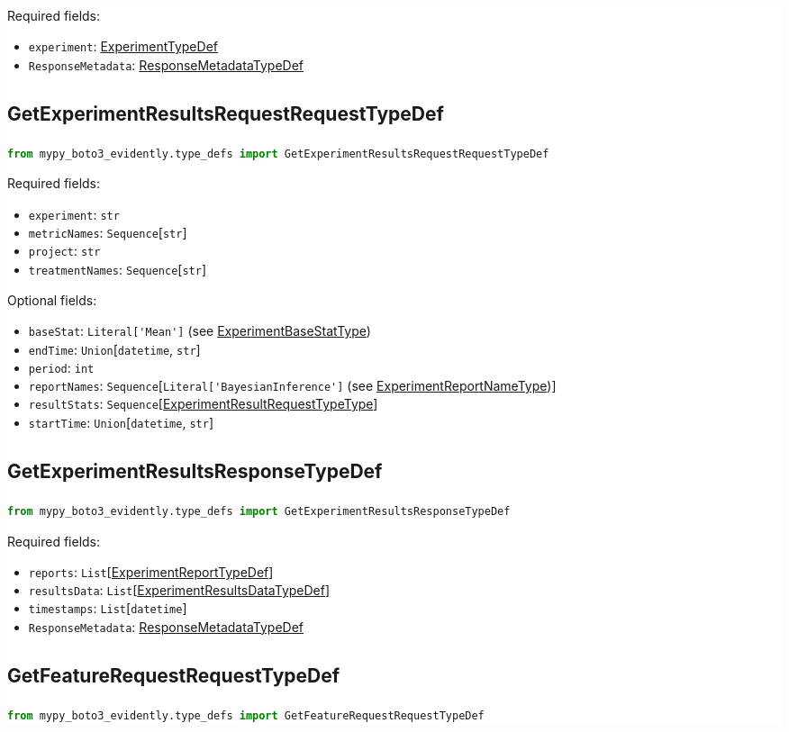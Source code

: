 Required fields:

- `experiment`: [ExperimentTypeDef](./type_defs.md#experimenttypedef)
- `ResponseMetadata`:
  [ResponseMetadataTypeDef](./type_defs.md#responsemetadatatypedef)

<a id="getexperimentresultsrequestrequesttypedef"></a>

## GetExperimentResultsRequestRequestTypeDef

```python
from mypy_boto3_evidently.type_defs import GetExperimentResultsRequestRequestTypeDef
```

Required fields:

- `experiment`: `str`
- `metricNames`: `Sequence`\[`str`\]
- `project`: `str`
- `treatmentNames`: `Sequence`\[`str`\]

Optional fields:

- `baseStat`: `Literal['Mean']` (see
  [ExperimentBaseStatType](./literals.md#experimentbasestattype))
- `endTime`: `Union`\[`datetime`, `str`\]
- `period`: `int`
- `reportNames`: `Sequence`\[`Literal['BayesianInference']` (see
  [ExperimentReportNameType](./literals.md#experimentreportnametype))\]
- `resultStats`:
  `Sequence`\[[ExperimentResultRequestTypeType](./literals.md#experimentresultrequesttypetype)\]
- `startTime`: `Union`\[`datetime`, `str`\]

<a id="getexperimentresultsresponsetypedef"></a>

## GetExperimentResultsResponseTypeDef

```python
from mypy_boto3_evidently.type_defs import GetExperimentResultsResponseTypeDef
```

Required fields:

- `reports`:
  `List`\[[ExperimentReportTypeDef](./type_defs.md#experimentreporttypedef)\]
- `resultsData`:
  `List`\[[ExperimentResultsDataTypeDef](./type_defs.md#experimentresultsdatatypedef)\]
- `timestamps`: `List`\[`datetime`\]
- `ResponseMetadata`:
  [ResponseMetadataTypeDef](./type_defs.md#responsemetadatatypedef)

<a id="getfeaturerequestrequesttypedef"></a>

## GetFeatureRequestRequestTypeDef

```python
from mypy_boto3_evidently.type_defs import GetFeatureRequestRequestTypeDef
```
